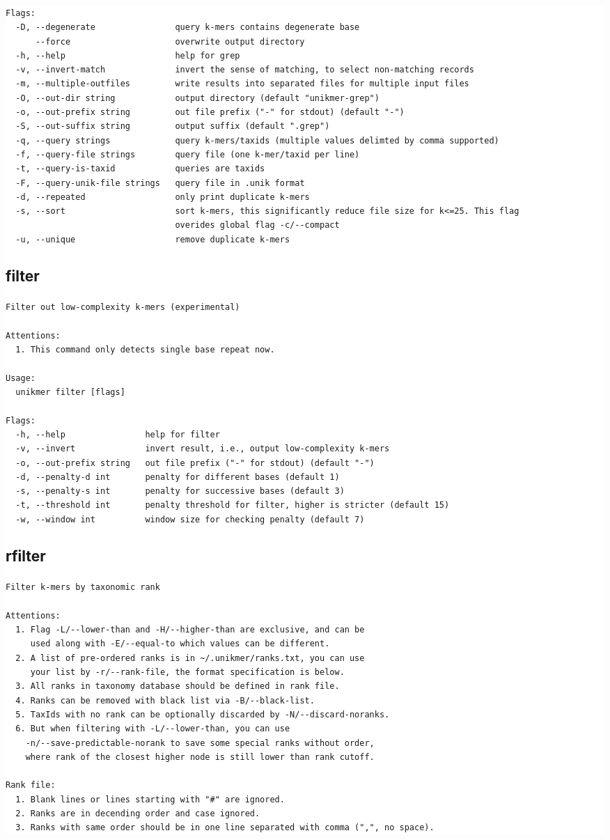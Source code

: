 ```text
Flags:
  -D, --degenerate                query k-mers contains degenerate base
      --force                     overwrite output directory
  -h, --help                      help for grep
  -v, --invert-match              invert the sense of matching, to select non-matching records
  -m, --multiple-outfiles         write results into separated files for multiple input files
  -O, --out-dir string            output directory (default "unikmer-grep")
  -o, --out-prefix string         out file prefix ("-" for stdout) (default "-")
  -S, --out-suffix string         output suffix (default ".grep")
  -q, --query strings             query k-mers/taxids (multiple values delimted by comma supported)
  -f, --query-file strings        query file (one k-mer/taxid per line)
  -t, --query-is-taxid            queries are taxids
  -F, --query-unik-file strings   query file in .unik format
  -d, --repeated                  only print duplicate k-mers
  -s, --sort                      sort k-mers, this significantly reduce file size for k<=25. This flag
                                  overides global flag -c/--compact
  -u, --unique                    remove duplicate k-mers
```

## filter

```text
Filter out low-complexity k-mers (experimental)

Attentions:
  1. This command only detects single base repeat now.

Usage:
  unikmer filter [flags] 

Flags:
  -h, --help                help for filter
  -v, --invert              invert result, i.e., output low-complexity k-mers
  -o, --out-prefix string   out file prefix ("-" for stdout) (default "-")
  -d, --penalty-d int       penalty for different bases (default 1)
  -s, --penalty-s int       penalty for successive bases (default 3)
  -t, --threshold int       penalty threshold for filter, higher is stricter (default 15)
  -w, --window int          window size for checking penalty (default 7)

```

## rfilter

```text
Filter k-mers by taxonomic rank

Attentions:
  1. Flag -L/--lower-than and -H/--higher-than are exclusive, and can be
     used along with -E/--equal-to which values can be different.
  2. A list of pre-ordered ranks is in ~/.unikmer/ranks.txt, you can use
     your list by -r/--rank-file, the format specification is below.
  3. All ranks in taxonomy database should be defined in rank file.
  4. Ranks can be removed with black list via -B/--black-list.
  5. TaxIds with no rank can be optionally discarded by -N/--discard-noranks.
  6. But when filtering with -L/--lower-than, you can use
    -n/--save-predictable-norank to save some special ranks without order,
    where rank of the closest higher node is still lower than rank cutoff.

Rank file:
  1. Blank lines or lines starting with "#" are ignored.
  2. Ranks are in decending order and case ignored.
  3. Ranks with same order should be in one line separated with comma (",", no space).
```